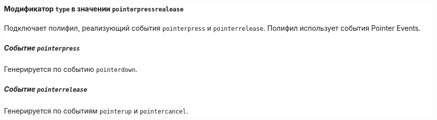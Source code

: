 <a name="modifiers-type-pointernative"></a>
#### Модификатор `type` в значении `pointerpressrealease`

Подключает полифил, реализующий события `pointerpress` и `pointerrelease`. Полифил использует события Pointer Events.

<a name="events-eventname"></a>
##### Событие `pointerpress`

Генерируется по событию `pointerdown`.

<a name="events-eventname"></a>
##### Событие `pointerrelease`

Генерируется по событиям `pointerup` и `pointercancel`.
